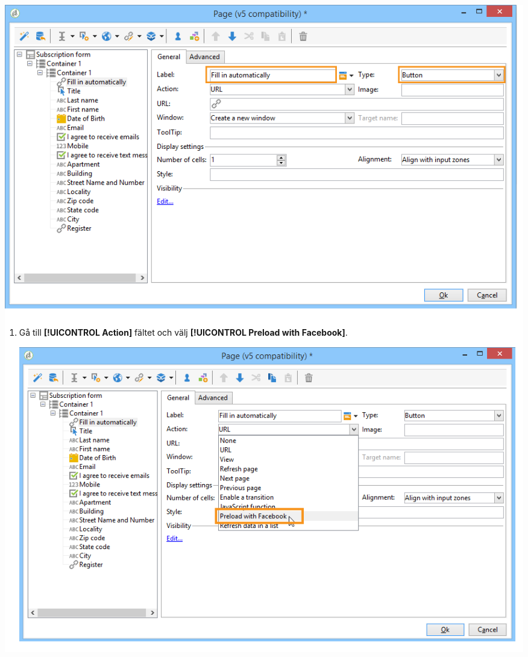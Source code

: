    ![](assets/social_webapp_034.png)

1. Gå till **[!UICONTROL Action]** fältet och välj **[!UICONTROL Preload with Facebook]**.

   ![](assets/social_webapp_035.png)
